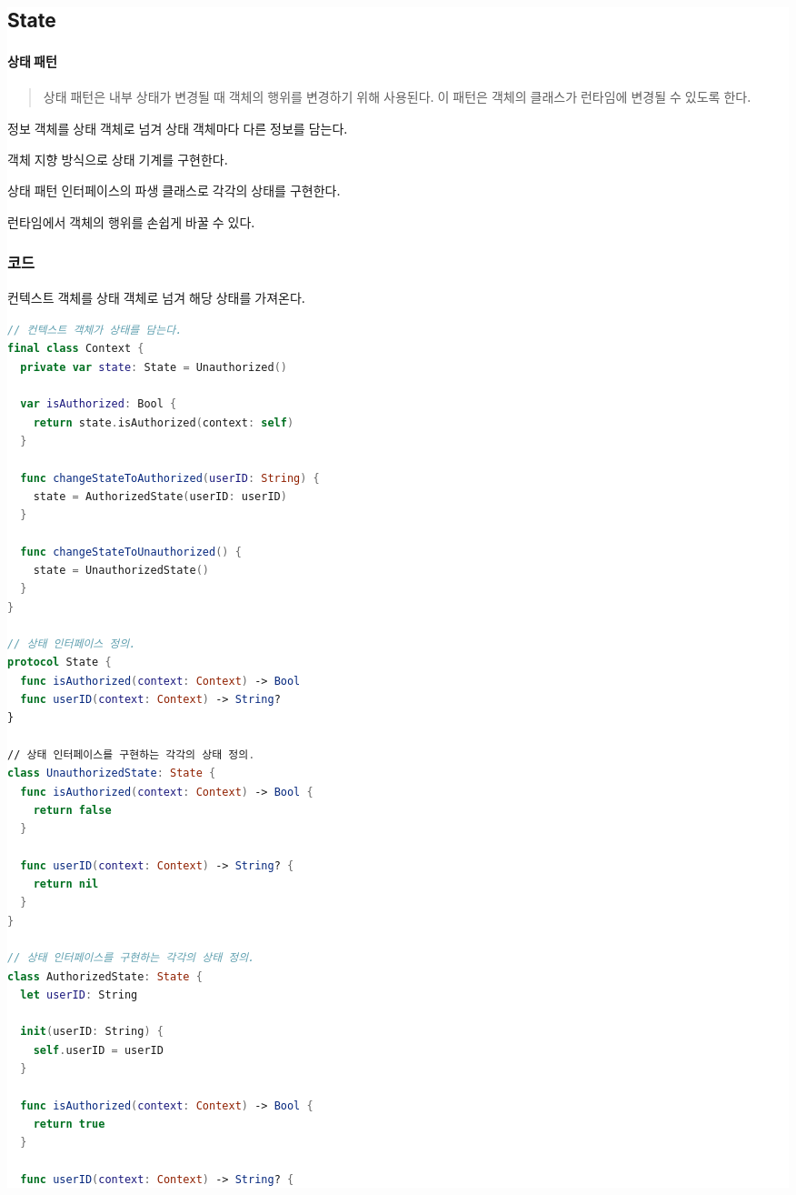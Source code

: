 ## State

#### 상태 패턴

> 상태 패턴은 내부 상태가 변경될 때 객체의 행위를 변경하기 위해 사용된다. 이 패턴은 객체의 클래스가 런타임에 변경될 수 있도록 한다.

정보 객체를 상태 객체로 넘겨 상태 객체마다 다른 정보를 담는다.

객체 지향 방식으로 상태 기계를 구현한다.

상태 패턴 인터페이스의 파생 클래스로 각각의 상태를 구현한다.

런타임에서 객체의 행위를 손쉽게 바꿀 수 있다.

### 코드

컨텍스트 객체를 상태 객체로 넘겨 해당 상태를 가져온다.

```swift
// 컨텍스트 객체가 상태를 담는다.
final class Context {
  private var state: State = Unauthorized()
  
  var isAuthorized: Bool {
    return state.isAuthorized(context: self)
  }
  
  func changeStateToAuthorized(userID: String) {
    state = AuthorizedState(userID: userID)
  }
  
  func changeStateToUnauthorized() {
    state = UnauthorizedState()
  }
}

// 상태 인터페이스 정의.
protocol State {
  func isAuthorized(context: Context) -> Bool
  func userID(context: Context) -> String?
}

// 상태 인터페이스를 구현하는 각각의 상태 정의.
class UnauthorizedState: State {
  func isAuthorized(context: Context) -> Bool {
    return false
  }
  
  func userID(context: Context) -> String? {
    return nil
  }
}

// 상태 인터페이스를 구현하는 각각의 상태 정의.
class AuthorizedState: State {
  let userID: String
  
  init(userID: String) {
    self.userID = userID
  }
  
  func isAuthorized(context: Context) -> Bool {
    return true
  }
  
  func userID(context: Context) -> String? {
```